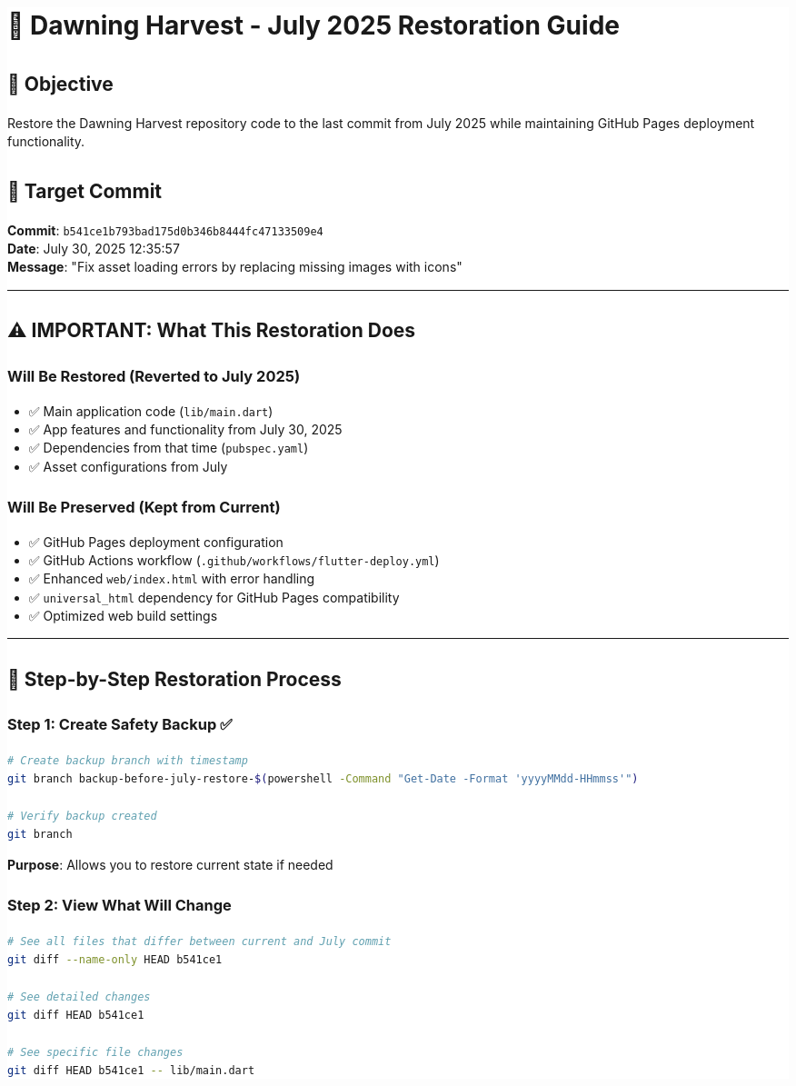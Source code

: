 # 🔄 Dawning Harvest - July 2025 Restoration Guide

## 🎯 Objective
Restore the Dawning Harvest repository code to the last commit from July 2025 while maintaining GitHub Pages deployment functionality.

## 📅 Target Commit
**Commit**: `b541ce1b793bad175d0b346b8444fc47133509e4`  
**Date**: July 30, 2025 12:35:57  
**Message**: "Fix asset loading errors by replacing missing images with icons"

---

## ⚠️ IMPORTANT: What This Restoration Does

### **Will Be Restored (Reverted to July 2025)**
- ✅ Main application code (`lib/main.dart`)
- ✅ App features and functionality from July 30, 2025
- ✅ Dependencies from that time (`pubspec.yaml`)
- ✅ Asset configurations from July

### **Will Be Preserved (Kept from Current)**
- ✅ GitHub Pages deployment configuration
- ✅ GitHub Actions workflow (`.github/workflows/flutter-deploy.yml`)
- ✅ Enhanced `web/index.html` with error handling
- ✅ `universal_html` dependency for GitHub Pages compatibility
- ✅ Optimized web build settings

---

## 🔧 Step-by-Step Restoration Process

### **Step 1: Create Safety Backup** ✅
```bash
# Create backup branch with timestamp
git branch backup-before-july-restore-$(powershell -Command "Get-Date -Format 'yyyyMMdd-HHmmss'")

# Verify backup created
git branch
```

**Purpose**: Allows you to restore current state if needed

### **Step 2: View What Will Change**
```bash
# See all files that differ between current and July commit
git diff --name-only HEAD b541ce1

# See detailed changes
git diff HEAD b541ce1

# See specific file changes
git diff HEAD b541ce1 -- lib/main.dart
```
